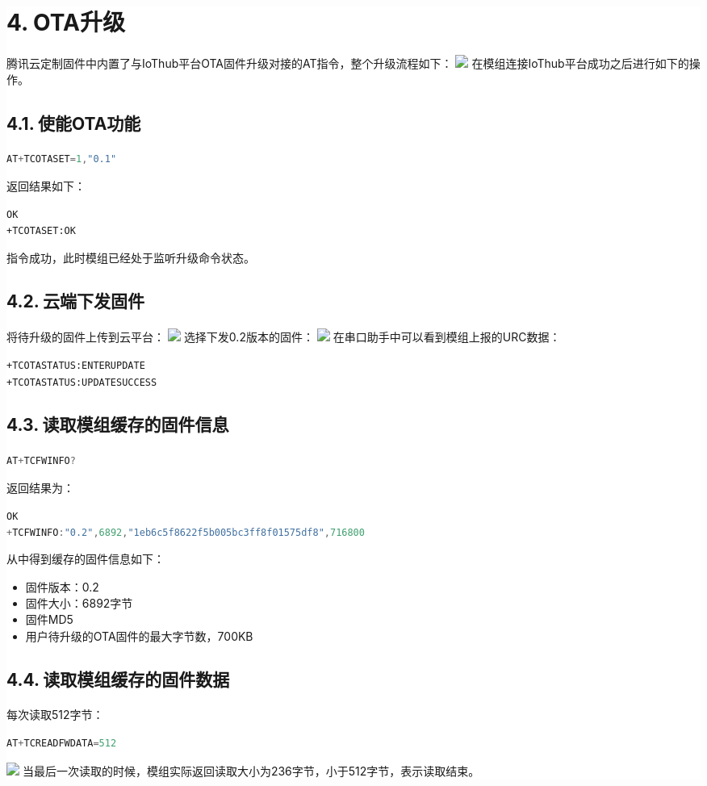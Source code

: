 # 4. OTA升级
腾讯云定制固件中内置了与IoThub平台OTA固件升级对接的AT指令，整个升级流程如下：
![](https://img-blog.csdnimg.cn/20200630101118644.png)
在模组连接IoThub平台成功之后进行如下的操作。

## 4.1. 使能OTA功能
```c
AT+TCOTASET=1,"0.1"
```
返回结果如下：
```
OK
+TCOTASET:OK
```

指令成功，此时模组已经处于监听升级命令状态。

## 4.2. 云端下发固件
将待升级的固件上传到云平台：
![](https://img-blog.csdnimg.cn/2020063010145471.png)
选择下发0.2版本的固件：
![](https://img-blog.csdnimg.cn/20200630101554408.png)
在串口助手中可以看到模组上报的URC数据：
```
+TCOTASTATUS:ENTERUPDATE
+TCOTASTATUS:UPDATESUCCESS
```
## 4.3. 读取模组缓存的固件信息
```c
AT+TCFWINFO?
```
返回结果为：
```c
OK
+TCFWINFO:"0.2",6892,"1eb6c5f8622f5b005bc3ff8f01575df8",716800
```
从中得到缓存的固件信息如下：

- 固件版本：0.2
- 固件大小：6892字节
- 固件MD5
- 用户待升级的OTA固件的最大字节数，700KB

## 4.4. 读取模组缓存的固件数据
每次读取512字节：
```c
AT+TCREADFWDATA=512
```
![](https://img-blog.csdnimg.cn/20200630102539496.png)
当最后一次读取的时候，模组实际返回读取大小为236字节，小于512字节，表示读取结束。


